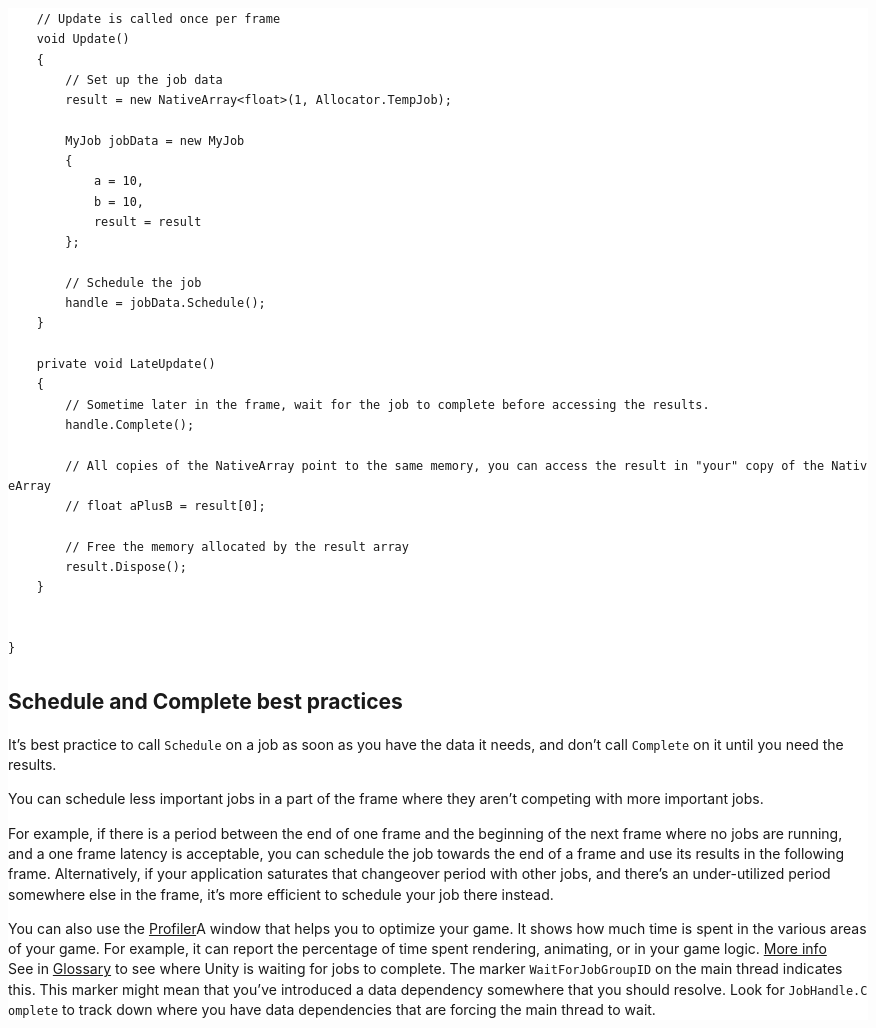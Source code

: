         // Update is called once per frame
        void Update()
        {
            // Set up the job data
            result = new NativeArray<float>(1, Allocator.TempJob);
    
            MyJob jobData = new MyJob
            {
                a = 10,
                b = 10,
                result = result
            };
    
            // Schedule the job
            handle = jobData.Schedule();
        }
    
        private void LateUpdate()
        {
            // Sometime later in the frame, wait for the job to complete before accessing the results.
            handle.Complete();
    
            // All copies of the NativeArray point to the same memory, you can access the result in "your" copy of the NativeArray
            // float aPlusB = result[0];
    
            // Free the memory allocated by the result array
            result.Dispose();
        }
    
    
    }
    

## Schedule and Complete best practices

It’s best practice to call `Schedule` on a job as soon as you have the data it
needs, and don’t call `Complete` on it until you need the results.

You can schedule less important jobs in a part of the frame where they aren’t
competing with more important jobs.

For example, if there is a period between the end of one frame and the
beginning of the next frame where no jobs are running, and a one frame latency
is acceptable, you can schedule the job towards the end of a frame and use its
results in the following frame. Alternatively, if your application saturates
that changeover period with other jobs, and there’s an under-utilized period
somewhere else in the frame, it’s more efficient to schedule your job there
instead.

You can also use the [Profiler](Profiler.html)A window that helps you to
optimize your game. It shows how much time is spent in the various areas of
your game. For example, it can report the percentage of time spent rendering,
animating, or in your game logic. [More info](Profiler.html)  
See in [Glossary](Glossary.html#Profiler) to see where Unity is waiting for
jobs to complete. The marker `WaitForJobGroupID` on the main thread indicates
this. This marker might mean that you’ve introduced a data dependency
somewhere that you should resolve. Look for `JobHandle.Complete` to track down
where you have data dependencies that are forcing the main thread to wait.
